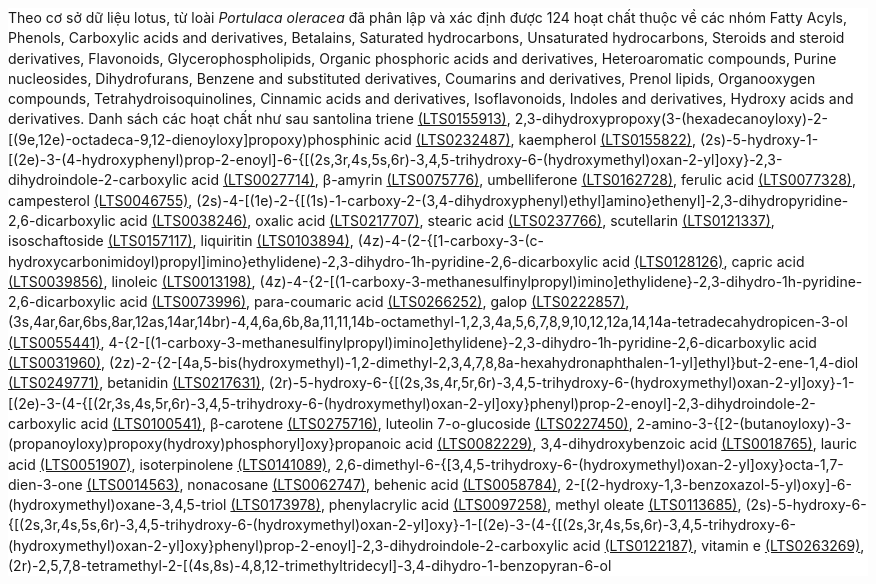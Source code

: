 Theo cơ sở dữ liệu lotus, từ loài *Portulaca oleracea* đã phân lập và xác định được 124 hoạt chất thuộc về các nhóm Fatty Acyls, Phenols, Carboxylic acids and derivatives, Betalains, Saturated hydrocarbons, Unsaturated hydrocarbons, Steroids and steroid derivatives, Flavonoids, Glycerophospholipids, Organic phosphoric acids and derivatives, Heteroaromatic compounds, Purine nucleosides, Dihydrofurans, Benzene and substituted derivatives, Coumarins and derivatives, Prenol lipids, Organooxygen compounds, Tetrahydroisoquinolines, Cinnamic acids and derivatives, Isoflavonoids, Indoles and derivatives, Hydroxy acids and derivatives. Danh sách các hoạt chất như sau santolina triene [(LTS0155913)](https://lotus.naturalproducts.net/compound/lotus_id/LTS0155913), 2,3-dihydroxypropoxy(3-(hexadecanoyloxy)-2-[(9e,12e)-octadeca-9,12-dienoyloxy]propoxy)phosphinic acid [(LTS0232487)](https://lotus.naturalproducts.net/compound/lotus_id/LTS0232487), kaempherol [(LTS0155822)](https://lotus.naturalproducts.net/compound/lotus_id/LTS0155822), (2s)-5-hydroxy-1-[(2e)-3-(4-hydroxyphenyl)prop-2-enoyl]-6-{[(2s,3r,4s,5s,6r)-3,4,5-trihydroxy-6-(hydroxymethyl)oxan-2-yl]oxy}-2,3-dihydroindole-2-carboxylic acid [(LTS0027714)](https://lotus.naturalproducts.net/compound/lotus_id/LTS0027714), β-amyrin [(LTS0075776)](https://lotus.naturalproducts.net/compound/lotus_id/LTS0075776), umbelliferone [(LTS0162728)](https://lotus.naturalproducts.net/compound/lotus_id/LTS0162728), ferulic acid [(LTS0077328)](https://lotus.naturalproducts.net/compound/lotus_id/LTS0077328), campesterol [(LTS0046755)](https://lotus.naturalproducts.net/compound/lotus_id/LTS0046755), (2s)-4-[(1e)-2-{[(1s)-1-carboxy-2-(3,4-dihydroxyphenyl)ethyl]amino}ethenyl]-2,3-dihydropyridine-2,6-dicarboxylic acid [(LTS0038246)](https://lotus.naturalproducts.net/compound/lotus_id/LTS0038246), oxalic acid [(LTS0217707)](https://lotus.naturalproducts.net/compound/lotus_id/LTS0217707), stearic acid [(LTS0237766)](https://lotus.naturalproducts.net/compound/lotus_id/LTS0237766), scutellarin [(LTS0121337)](https://lotus.naturalproducts.net/compound/lotus_id/LTS0121337), isoschaftoside [(LTS0157117)](https://lotus.naturalproducts.net/compound/lotus_id/LTS0157117), liquiritin [(LTS0103894)](https://lotus.naturalproducts.net/compound/lotus_id/LTS0103894), (4z)-4-(2-{[1-carboxy-3-(c-hydroxycarbonimidoyl)propyl]imino}ethylidene)-2,3-dihydro-1h-pyridine-2,6-dicarboxylic acid [(LTS0128126)](https://lotus.naturalproducts.net/compound/lotus_id/LTS0128126), capric acid [(LTS0039856)](https://lotus.naturalproducts.net/compound/lotus_id/LTS0039856), linoleic [(LTS0013198)](https://lotus.naturalproducts.net/compound/lotus_id/LTS0013198), (4z)-4-{2-[(1-carboxy-3-methanesulfinylpropyl)imino]ethylidene}-2,3-dihydro-1h-pyridine-2,6-dicarboxylic acid [(LTS0073996)](https://lotus.naturalproducts.net/compound/lotus_id/LTS0073996), para-coumaric acid [(LTS0266252)](https://lotus.naturalproducts.net/compound/lotus_id/LTS0266252), galop [(LTS0222857)](https://lotus.naturalproducts.net/compound/lotus_id/LTS0222857), (3s,4ar,6ar,6bs,8ar,12as,14ar,14br)-4,4,6a,6b,8a,11,11,14b-octamethyl-1,2,3,4a,5,6,7,8,9,10,12,12a,14,14a-tetradecahydropicen-3-ol [(LTS0055441)](https://lotus.naturalproducts.net/compound/lotus_id/LTS0055441), 4-{2-[(1-carboxy-3-methanesulfinylpropyl)imino]ethylidene}-2,3-dihydro-1h-pyridine-2,6-dicarboxylic acid [(LTS0031960)](https://lotus.naturalproducts.net/compound/lotus_id/LTS0031960), (2z)-2-{2-[4a,5-bis(hydroxymethyl)-1,2-dimethyl-2,3,4,7,8,8a-hexahydronaphthalen-1-yl]ethyl}but-2-ene-1,4-diol [(LTS0249771)](https://lotus.naturalproducts.net/compound/lotus_id/LTS0249771), betanidin [(LTS0217631)](https://lotus.naturalproducts.net/compound/lotus_id/LTS0217631), (2r)-5-hydroxy-6-{[(2s,3s,4r,5r,6r)-3,4,5-trihydroxy-6-(hydroxymethyl)oxan-2-yl]oxy}-1-[(2e)-3-(4-{[(2r,3s,4s,5r,6r)-3,4,5-trihydroxy-6-(hydroxymethyl)oxan-2-yl]oxy}phenyl)prop-2-enoyl]-2,3-dihydroindole-2-carboxylic acid [(LTS0100541)](https://lotus.naturalproducts.net/compound/lotus_id/LTS0100541), β-carotene [(LTS0275716)](https://lotus.naturalproducts.net/compound/lotus_id/LTS0275716), luteolin 7-o-glucoside [(LTS0227450)](https://lotus.naturalproducts.net/compound/lotus_id/LTS0227450), 2-amino-3-{[2-(butanoyloxy)-3-(propanoyloxy)propoxy(hydroxy)phosphoryl]oxy}propanoic acid [(LTS0082229)](https://lotus.naturalproducts.net/compound/lotus_id/LTS0082229), 3,4-dihydroxybenzoic acid [(LTS0018765)](https://lotus.naturalproducts.net/compound/lotus_id/LTS0018765), lauric acid [(LTS0051907)](https://lotus.naturalproducts.net/compound/lotus_id/LTS0051907), isoterpinolene [(LTS0141089)](https://lotus.naturalproducts.net/compound/lotus_id/LTS0141089), 2,6-dimethyl-6-{[3,4,5-trihydroxy-6-(hydroxymethyl)oxan-2-yl]oxy}octa-1,7-dien-3-one [(LTS0014563)](https://lotus.naturalproducts.net/compound/lotus_id/LTS0014563), nonacosane [(LTS0062747)](https://lotus.naturalproducts.net/compound/lotus_id/LTS0062747), behenic acid [(LTS0058784)](https://lotus.naturalproducts.net/compound/lotus_id/LTS0058784), 2-[(2-hydroxy-1,3-benzoxazol-5-yl)oxy]-6-(hydroxymethyl)oxane-3,4,5-triol [(LTS0173978)](https://lotus.naturalproducts.net/compound/lotus_id/LTS0173978), phenylacrylic acid [(LTS0097258)](https://lotus.naturalproducts.net/compound/lotus_id/LTS0097258), methyl oleate [(LTS0113685)](https://lotus.naturalproducts.net/compound/lotus_id/LTS0113685), (2s)-5-hydroxy-6-{[(2s,3r,4s,5s,6r)-3,4,5-trihydroxy-6-(hydroxymethyl)oxan-2-yl]oxy}-1-[(2e)-3-(4-{[(2s,3r,4s,5s,6r)-3,4,5-trihydroxy-6-(hydroxymethyl)oxan-2-yl]oxy}phenyl)prop-2-enoyl]-2,3-dihydroindole-2-carboxylic acid [(LTS0122187)](https://lotus.naturalproducts.net/compound/lotus_id/LTS0122187), vitamin e [(LTS0263269)](https://lotus.naturalproducts.net/compound/lotus_id/LTS0263269), (2r)-2,5,7,8-tetramethyl-2-[(4s,8s)-4,8,12-trimethyltridecyl]-3,4-dihydro-1-benzopyran-6-ol